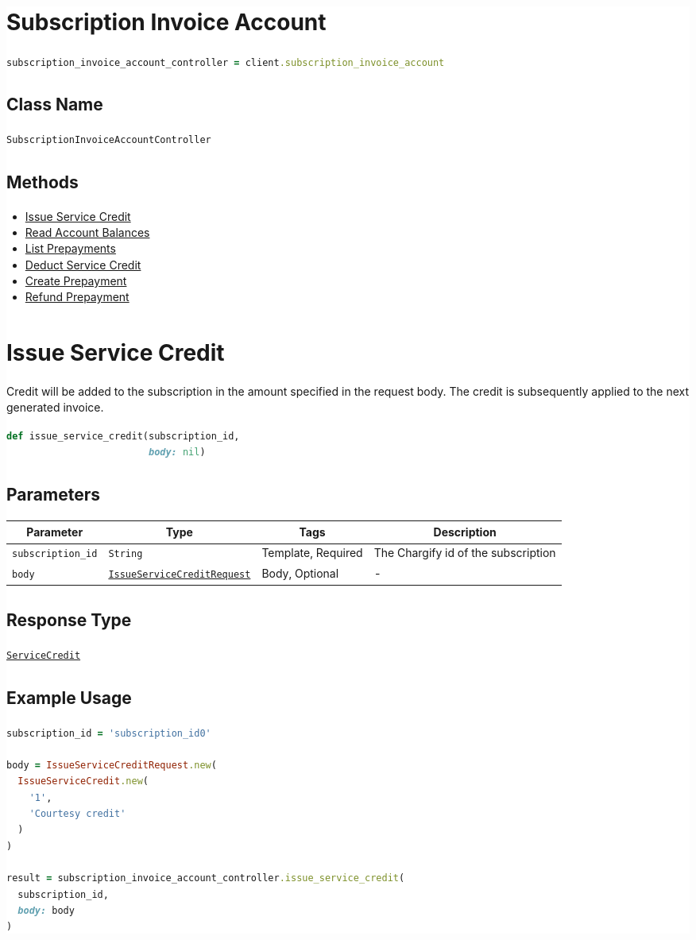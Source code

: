 # Subscription Invoice Account

```ruby
subscription_invoice_account_controller = client.subscription_invoice_account
```

## Class Name

`SubscriptionInvoiceAccountController`

## Methods

* [Issue Service Credit](../../doc/controllers/subscription-invoice-account.md#issue-service-credit)
* [Read Account Balances](../../doc/controllers/subscription-invoice-account.md#read-account-balances)
* [List Prepayments](../../doc/controllers/subscription-invoice-account.md#list-prepayments)
* [Deduct Service Credit](../../doc/controllers/subscription-invoice-account.md#deduct-service-credit)
* [Create Prepayment](../../doc/controllers/subscription-invoice-account.md#create-prepayment)
* [Refund Prepayment](../../doc/controllers/subscription-invoice-account.md#refund-prepayment)


# Issue Service Credit

Credit will be added to the subscription in the amount specified in the request body. The credit is subsequently applied to the next generated invoice.

```ruby
def issue_service_credit(subscription_id,
                         body: nil)
```

## Parameters

| Parameter | Type | Tags | Description |
|  --- | --- | --- | --- |
| `subscription_id` | `String` | Template, Required | The Chargify id of the subscription |
| `body` | [`IssueServiceCreditRequest`](../../doc/models/issue-service-credit-request.md) | Body, Optional | - |

## Response Type

[`ServiceCredit`](../../doc/models/service-credit.md)

## Example Usage

```ruby
subscription_id = 'subscription_id0'

body = IssueServiceCreditRequest.new(
  IssueServiceCredit.new(
    '1',
    'Courtesy credit'
  )
)

result = subscription_invoice_account_controller.issue_service_credit(
  subscription_id,
  body: body
)
```
